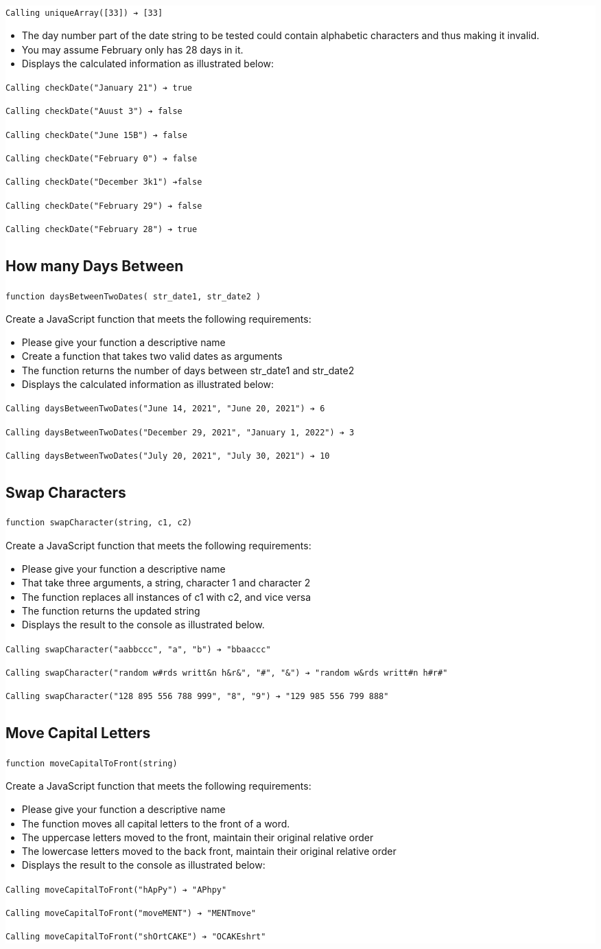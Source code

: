 ```Calling uniqueArray([33]) ➔ [33]```
* The day number part of the date string to be tested could contain alphabetic characters and thus making it invalid.
* You may assume February only has 28 days in it.
* Displays the calculated information as illustrated below:

```Calling checkDate("January 21") ➔ true```

```Calling checkDate("Auust 3") ➔ false```

```Calling checkDate("June 15B") ➔ false```

```Calling checkDate("February 0") ➔ false```

```Calling checkDate("December 3k1") ➔false```

```Calling checkDate("February 29") ➔ false```

```Calling checkDate("February 28") ➔ true```

## How many Days Between
`function daysBetweenTwoDates( str_date1, str_date2 )`

Create a JavaScript function that meets the following requirements:
* Please give your function a descriptive name
* Create a function that takes two valid dates as arguments
* The function returns the number of days between str_date1 and str_date2
* Displays the calculated information as illustrated below:

```Calling daysBetweenTwoDates("June 14, 2021", "June 20, 2021") ➔ 6 ```

```Calling daysBetweenTwoDates("December 29, 2021", "January 1, 2022") ➔ 3 ```

```Calling daysBetweenTwoDates("July 20, 2021", "July 30, 2021") ➔ 10 ```

## Swap Characters
`function swapCharacter(string, c1, c2)`

Create a JavaScript function that meets the following requirements:
* Please give your function a descriptive name
* That take three arguments, a string, character 1 and character 2
* The function replaces all instances of c1 with c2, and vice versa
* The function returns the updated string
* Displays the result to the console as illustrated below.

```Calling swapCharacter("aabbccc", "a", "b") ➔ "bbaaccc"```

```Calling swapCharacter("random w#rds writt&n h&r&", "#", "&") ➔ "random w&rds writt#n h#r#"```

```Calling swapCharacter("128 895 556 788 999", "8", "9") ➔ "129 985 556 799 888"```

## Move Capital Letters
`function moveCapitalToFront(string)`

Create a JavaScript function that meets the following requirements:
* Please give your function a descriptive name
* The function moves all capital letters to the front of a word.
* The uppercase letters moved to the front, maintain their original relative order
* The lowercase letters moved to the back front, maintain their original relative order
* Displays the result to the console as illustrated below:

```Calling moveCapitalToFront("hApPy") ➔ "APhpy"```

```Calling moveCapitalToFront("moveMENT") ➔ "MENTmove"```

```Calling moveCapitalToFront("shOrtCAKE") ➔ "OCAKEshrt"```

```